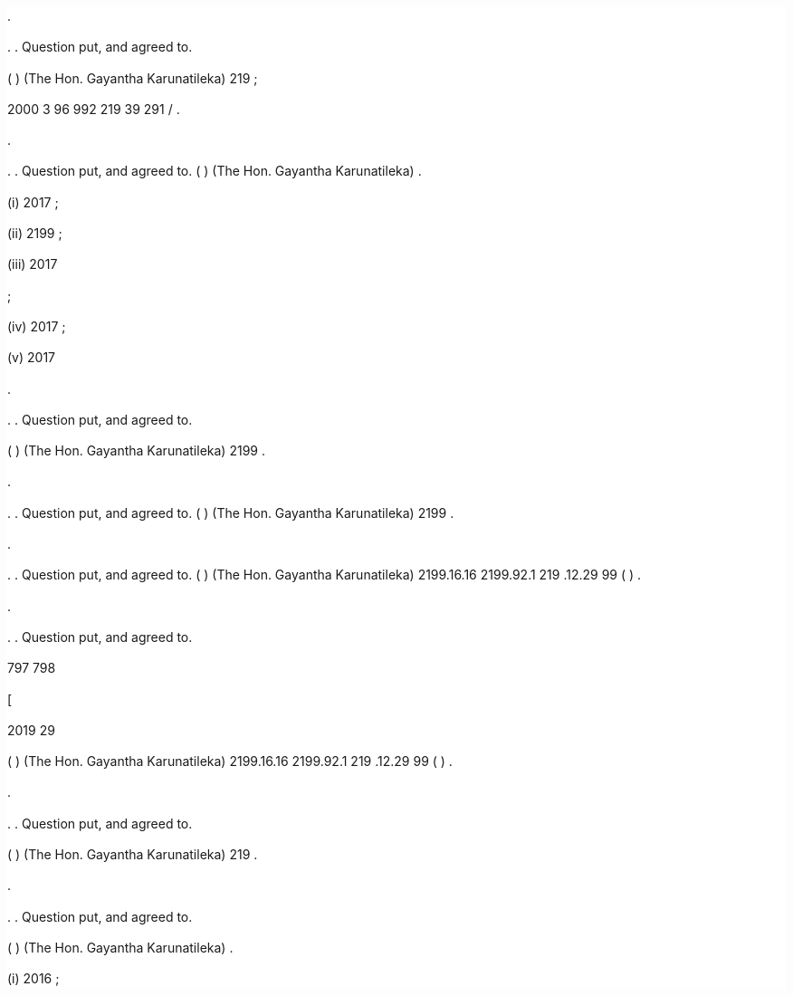 .

. . Question put, and agreed to.

( ) (The Hon. Gayantha Karunatileka) 219 ;

2000 3 96 992 219 39 291 / .

.

. . Question put, and agreed to. ( ) (The Hon. Gayantha Karunatileka) .

(i) 2017 ;

(ii) 2199 ;

(iii) 2017

;

(iv) 2017 ;

(v) 2017

.

. . Question put, and agreed to.

( ) (The Hon. Gayantha Karunatileka) 2199 .

.

. . Question put, and agreed to. ( ) (The Hon. Gayantha Karunatileka) 2199 .

.

. . Question put, and agreed to. ( ) (The Hon. Gayantha Karunatileka) 2199.16.16 2199.92.1 219 .12.29 99 ( ) .

.

. . Question put, and agreed to.

797 798

[

2019 29

( ) (The Hon. Gayantha Karunatileka) 2199.16.16 2199.92.1 219 .12.29 99 ( ) .

.

. . Question put, and agreed to.

( ) (The Hon. Gayantha Karunatileka) 219 .

.

. . Question put, and agreed to.

( ) (The Hon. Gayantha Karunatileka) .

(i) 2016 ;
